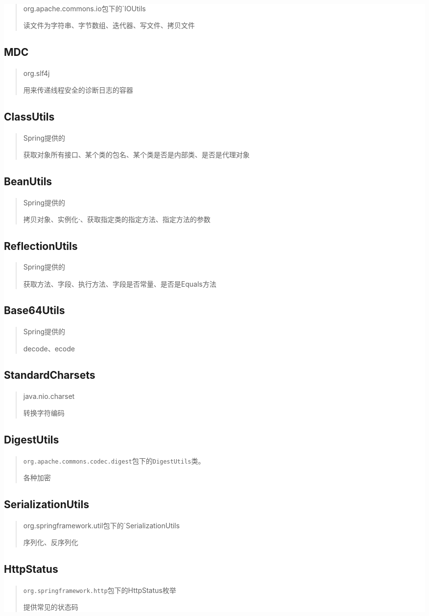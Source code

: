 >org.apache.commons.io包下的`IOUtils
>
>读文件为字符串、字节数组、迭代器、写文件、拷贝文件

## MDC

>org.slf4j
>
>用来传递线程安全的诊断日志的容器

## ClassUtils

>Spring提供的
>
>获取对象所有接口、某个类的包名、某个类是否是内部类、是否是代理对象

## BeanUtils

>Spring提供的
>
>拷贝对象、实例化·、获取指定类的指定方法、指定方法的参数

## ReflectionUtils

>Spring提供的
>
>获取方法、字段、执行方法、字段是否常量、是否是Equals方法

## Base64Utils

>Spring提供的
>
>decode、ecode

## StandardCharsets

>java.nio.charset
>
>转换字符编码

## DigestUtils

>`org.apache.commons.codec.digest`包下的`DigestUtils`类。
>
>各种加密

## SerializationUtils

>org.springframework.util包下的`SerializationUtils
>
>序列化、反序列化

## HttpStatus

>`org.springframework.http`包下的HttpStatus枚举
>
>提供常见的状态码
